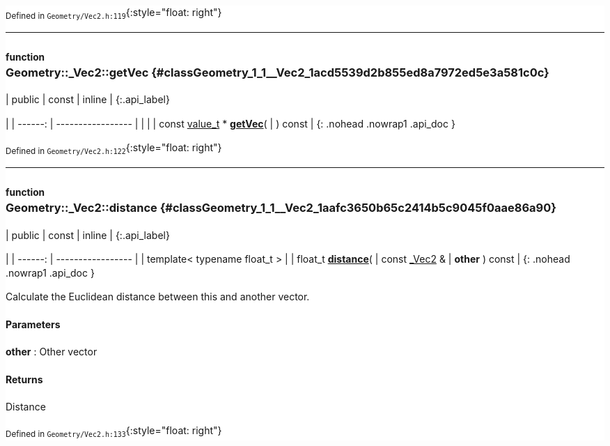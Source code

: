 <sub>Defined in `Geometry/Vec2.h:119`</sub>{:style="float: right"}

-------------------------------------------------------------------

### <small>function</small><br/> Geometry::_Vec2::getVec {#classGeometry_1_1__Vec2_1acd5539d2b855ed8a7972ed5e3a581c0c}

| public | const | inline |
{:.api_label}

|
| ------: | ----------------- |
|  |
| const [value_t](classGeometry_1_1%5F%5FVec2#classGeometry_1_1%5F%5FVec2_1a33f5054b60d2ac9660b408ef467c284c) * **[getVec](#classGeometry_1_1%5F%5FVec2_1acd5539d2b855ed8a7972ed5e3a581c0c)**( |  ) const |
{: .nohead .nowrap1 .api_doc }





<sub>Defined in `Geometry/Vec2.h:122`</sub>{:style="float: right"}

-------------------------------------------------------------------

### <small>function</small><br/> Geometry::_Vec2::distance {#classGeometry_1_1__Vec2_1aafc3650b65c2414b5c9045f0aae86a90}

| public | const | inline |
{:.api_label}

|
| ------: | ----------------- |
| template< typename float_t  > |
| float_t **[distance](#classGeometry_1_1%5F%5FVec2_1aafc3650b65c2414b5c9045f0aae86a90)**( | const [_Vec2](classGeometry_1_1%5F%5FVec2) & | **other** ) const |
{: .nohead .nowrap1 .api_doc }



Calculate the Euclidean distance between this and another vector.


#### Parameters
**other**
:  Other vector




#### Returns
Distance





<sub>Defined in `Geometry/Vec2.h:133`</sub>{:style="float: right"}
